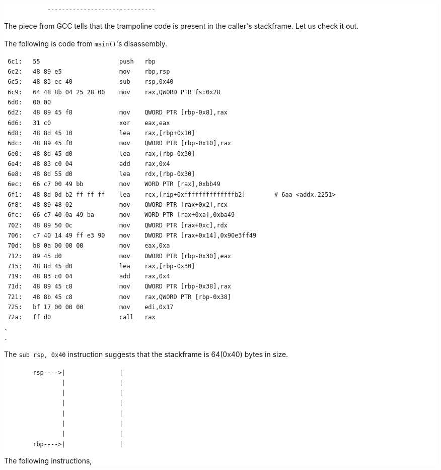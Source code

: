 ```
            ------------------------------

```

The piece from GCC tells that the trampoline code is present in the caller's stackframe. Let us check it out.

The following is code from ```main()```'s disassembly.

```
 6c1:   55                      push   rbp
 6c2:   48 89 e5                mov    rbp,rsp
 6c5:   48 83 ec 40             sub    rsp,0x40
 6c9:   64 48 8b 04 25 28 00    mov    rax,QWORD PTR fs:0x28
 6d0:   00 00 
 6d2:   48 89 45 f8             mov    QWORD PTR [rbp-0x8],rax
 6d6:   31 c0                   xor    eax,eax
 6d8:   48 8d 45 10             lea    rax,[rbp+0x10]
 6dc:   48 89 45 f0             mov    QWORD PTR [rbp-0x10],rax
 6e0:   48 8d 45 d0             lea    rax,[rbp-0x30]
 6e4:   48 83 c0 04             add    rax,0x4
 6e8:   48 8d 55 d0             lea    rdx,[rbp-0x30]
 6ec:   66 c7 00 49 bb          mov    WORD PTR [rax],0xbb49
 6f1:   48 8d 0d b2 ff ff ff    lea    rcx,[rip+0xffffffffffffffb2]        # 6aa <addx.2251>
 6f8:   48 89 48 02             mov    QWORD PTR [rax+0x2],rcx
 6fc:   66 c7 40 0a 49 ba       mov    WORD PTR [rax+0xa],0xba49
 702:   48 89 50 0c             mov    QWORD PTR [rax+0xc],rdx
 706:   c7 40 14 49 ff e3 90    mov    DWORD PTR [rax+0x14],0x90e3ff49
 70d:   b8 0a 00 00 00          mov    eax,0xa
 712:   89 45 d0                mov    DWORD PTR [rbp-0x30],eax
 715:   48 8d 45 d0             lea    rax,[rbp-0x30]
 719:   48 83 c0 04             add    rax,0x4
 71d:   48 89 45 c8             mov    QWORD PTR [rbp-0x38],rax
 721:   48 8b 45 c8             mov    rax,QWORD PTR [rbp-0x38]
 725:   bf 17 00 00 00          mov    edi,0x17
 72a:   ff d0                   call   rax
.
.
```

The ```sub rsp, 0x40``` instruction suggests that the stackframe is 64(0x40) bytes in size.

```
        rsp---->|               |
                |               |
                |               |
                |               |
                |               |
                |               |
                |               |
        rbp---->|               |
```

The following instructions,
